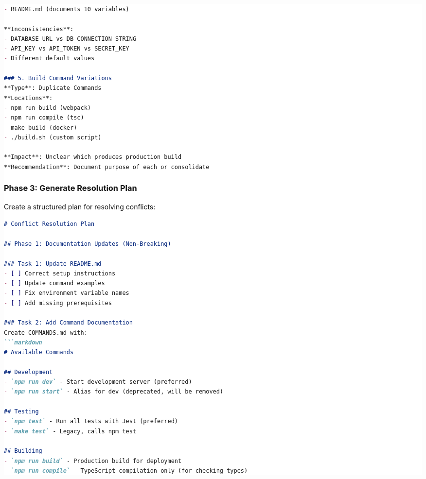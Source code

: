 ```markdown
- README.md (documents 10 variables)

**Inconsistencies**:
- DATABASE_URL vs DB_CONNECTION_STRING
- API_KEY vs API_TOKEN vs SECRET_KEY
- Different default values

### 5. Build Command Variations
**Type**: Duplicate Commands
**Locations**:
- npm run build (webpack)
- npm run compile (tsc)
- make build (docker)
- ./build.sh (custom script)

**Impact**: Unclear which produces production build
**Recommendation**: Document purpose of each or consolidate
```

### Phase 3: Generate Resolution Plan

Create a structured plan for resolving conflicts:

```markdown
# Conflict Resolution Plan

## Phase 1: Documentation Updates (Non-Breaking)

### Task 1: Update README.md
- [ ] Correct setup instructions
- [ ] Update command examples
- [ ] Fix environment variable names
- [ ] Add missing prerequisites

### Task 2: Add Command Documentation
Create COMMANDS.md with:
```markdown
# Available Commands

## Development
- `npm run dev` - Start development server (preferred)
- `npm run start` - Alias for dev (deprecated, will be removed)

## Testing
- `npm test` - Run all tests with Jest (preferred)
- `make test` - Legacy, calls npm test

## Building
- `npm run build` - Production build for deployment
- `npm run compile` - TypeScript compilation only (for checking types)
```
